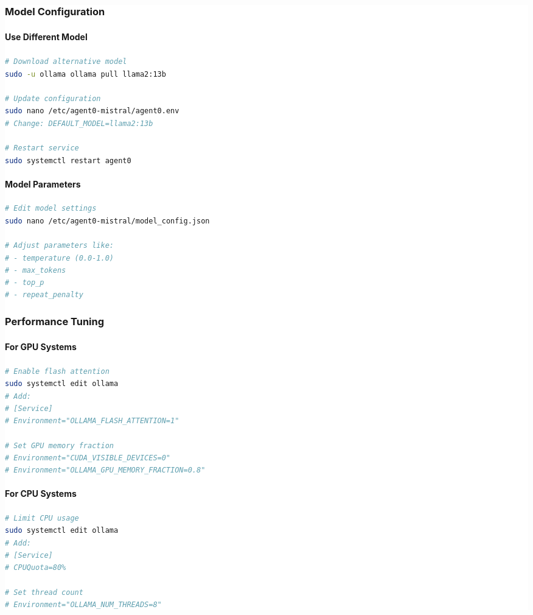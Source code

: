 ### Model Configuration

#### Use Different Model
```bash
# Download alternative model
sudo -u ollama ollama pull llama2:13b

# Update configuration
sudo nano /etc/agent0-mistral/agent0.env
# Change: DEFAULT_MODEL=llama2:13b

# Restart service
sudo systemctl restart agent0
```

#### Model Parameters
```bash
# Edit model settings
sudo nano /etc/agent0-mistral/model_config.json

# Adjust parameters like:
# - temperature (0.0-1.0)
# - max_tokens
# - top_p
# - repeat_penalty
```

### Performance Tuning

#### For GPU Systems
```bash
# Enable flash attention
sudo systemctl edit ollama
# Add:
# [Service]
# Environment="OLLAMA_FLASH_ATTENTION=1"

# Set GPU memory fraction
# Environment="CUDA_VISIBLE_DEVICES=0"
# Environment="OLLAMA_GPU_MEMORY_FRACTION=0.8"
```

#### For CPU Systems
```bash
# Limit CPU usage
sudo systemctl edit ollama
# Add:
# [Service]
# CPUQuota=80%

# Set thread count
# Environment="OLLAMA_NUM_THREADS=8"
```
